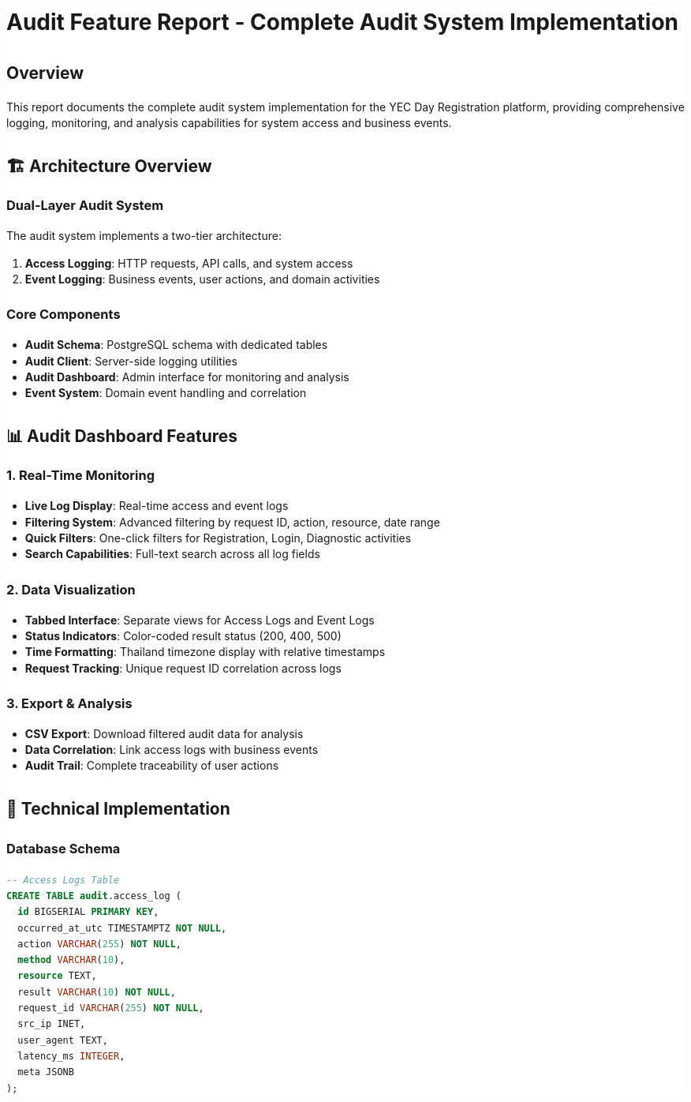 # Audit Feature Report - Complete Audit System Implementation

## Overview
This report documents the complete audit system implementation for the YEC Day Registration platform, providing comprehensive logging, monitoring, and analysis capabilities for system access and business events.

## 🏗️ Architecture Overview

### Dual-Layer Audit System
The audit system implements a two-tier architecture:
1. **Access Logging**: HTTP requests, API calls, and system access
2. **Event Logging**: Business events, user actions, and domain activities

### Core Components
- **Audit Schema**: PostgreSQL schema with dedicated tables
- **Audit Client**: Server-side logging utilities
- **Audit Dashboard**: Admin interface for monitoring and analysis
- **Event System**: Domain event handling and correlation

## 📊 Audit Dashboard Features

### 1. Real-Time Monitoring
- **Live Log Display**: Real-time access and event logs
- **Filtering System**: Advanced filtering by request ID, action, resource, date range
- **Quick Filters**: One-click filters for Registration, Login, Diagnostic activities
- **Search Capabilities**: Full-text search across all log fields

### 2. Data Visualization
- **Tabbed Interface**: Separate views for Access Logs and Event Logs
- **Status Indicators**: Color-coded result status (200, 400, 500)
- **Time Formatting**: Thailand timezone display with relative timestamps
- **Request Tracking**: Unique request ID correlation across logs

### 3. Export & Analysis
- **CSV Export**: Download filtered audit data for analysis
- **Data Correlation**: Link access logs with business events
- **Audit Trail**: Complete traceability of user actions

## 🔧 Technical Implementation

### Database Schema
```sql
-- Access Logs Table
CREATE TABLE audit.access_log (
  id BIGSERIAL PRIMARY KEY,
  occurred_at_utc TIMESTAMPTZ NOT NULL,
  action VARCHAR(255) NOT NULL,
  method VARCHAR(10),
  resource TEXT,
  result VARCHAR(10) NOT NULL,
  request_id VARCHAR(255) NOT NULL,
  src_ip INET,
  user_agent TEXT,
  latency_ms INTEGER,
  meta JSONB
);
```